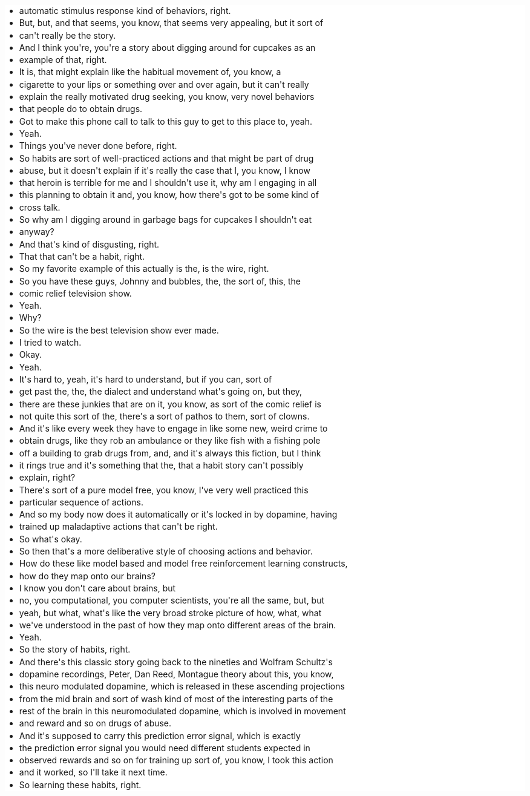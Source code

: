 *  automatic stimulus response kind of behaviors, right.
*  But, but, and that seems, you know, that seems very appealing, but it sort of
*  can't really be the story.
*  And I think you're, you're a story about digging around for cupcakes as an
*  example of that, right.
*  It is, that might explain like the habitual movement of, you know, a
*  cigarette to your lips or something over and over again, but it can't really
*  explain the really motivated drug seeking, you know, very novel behaviors
*  that people do to obtain drugs.
*  Got to make this phone call to talk to this guy to get to this place to, yeah.
*  Yeah.
*  Things you've never done before, right.
*  So habits are sort of well-practiced actions and that might be part of drug
*  abuse, but it doesn't explain if it's really the case that I, you know, I know
*  that heroin is terrible for me and I shouldn't use it, why am I engaging in all
*  this planning to obtain it and, you know, how there's got to be some kind of
*  cross talk.
*  So why am I digging around in garbage bags for cupcakes I shouldn't eat
*  anyway?
*  And that's kind of disgusting, right.
*  That that can't be a habit, right.
*  So my favorite example of this actually is the, is the wire, right.
*  So you have these guys, Johnny and bubbles, the, the sort of, this, the
*  comic relief television show.
*  Yeah.
*  Why?
*  So the wire is the best television show ever made.
*  I tried to watch.
*  Okay.
*  Yeah.
*  It's hard to, yeah, it's hard to understand, but if you can, sort of
*  get past the, the, the dialect and understand what's going on, but they,
*  there are these junkies that are on it, you know, as sort of the comic relief is
*  not quite this sort of the, there's a sort of pathos to them, sort of clowns.
*  And it's like every week they have to engage in like some new, weird crime to
*  obtain drugs, like they rob an ambulance or they like fish with a fishing pole
*  off a building to grab drugs from, and, and it's always this fiction, but I think
*  it rings true and it's something that the, that a habit story can't possibly
*  explain, right?
*  There's sort of a pure model free, you know, I've very well practiced this
*  particular sequence of actions.
*  And so my body now does it automatically or it's locked in by dopamine, having
*  trained up maladaptive actions that can't be right.
*  So what's okay.
*  So then that's a more deliberative style of choosing actions and behavior.
*  How do these like model based and model free reinforcement learning constructs,
*  how do they map onto our brains?
*  I know you don't care about brains, but
*  no, you computational, you computer scientists, you're all the same, but, but
*  yeah, but what, what's like the very broad stroke picture of how, what, what
*  we've understood in the past of how they map onto different areas of the brain.
*  Yeah.
*  So the story of habits, right.
*  And there's this classic story going back to the nineties and Wolfram Schultz's
*  dopamine recordings, Peter, Dan Reed, Montague theory about this, you know,
*  this neuro modulated dopamine, which is released in these ascending projections
*  from the mid brain and sort of wash kind of most of the interesting parts of the
*  rest of the brain in this neuromodulated dopamine, which is involved in movement
*  and reward and so on drugs of abuse.
*  And it's supposed to carry this prediction error signal, which is exactly
*  the prediction error signal you would need different students expected in
*  observed rewards and so on for training up sort of, you know, I took this action
*  and it worked, so I'll take it next time.
*  So learning these habits, right.